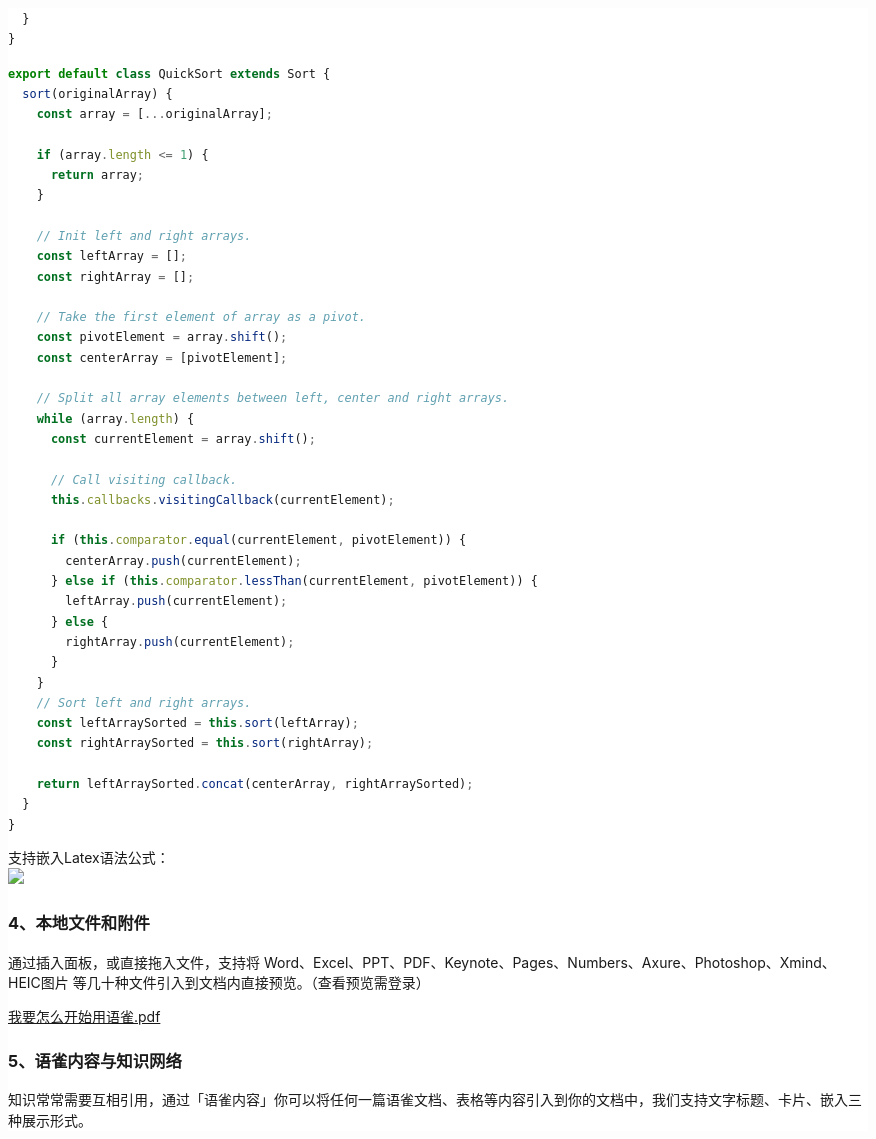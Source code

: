 ```javascript
  }
}
```
```javascript
export default class QuickSort extends Sort {
  sort(originalArray) {
    const array = [...originalArray];

    if (array.length <= 1) {
      return array;
    }

    // Init left and right arrays.
    const leftArray = [];
    const rightArray = [];

    // Take the first element of array as a pivot.
    const pivotElement = array.shift();
    const centerArray = [pivotElement];

    // Split all array elements between left, center and right arrays.
    while (array.length) {
      const currentElement = array.shift();

      // Call visiting callback.
      this.callbacks.visitingCallback(currentElement);

      if (this.comparator.equal(currentElement, pivotElement)) {
        centerArray.push(currentElement);
      } else if (this.comparator.lessThan(currentElement, pivotElement)) {
        leftArray.push(currentElement);
      } else {
        rightArray.push(currentElement);
      }
    }
    // Sort left and right arrays.
    const leftArraySorted = this.sort(leftArray);
    const rightArraySorted = this.sort(rightArray);

    return leftArraySorted.concat(centerArray, rightArraySorted);
  }
}
```
支持嵌入Latex语法公式：<br />![](https://cdn.nlark.com/yuque/__latex/3bc0504c5ee2f8c2da38fb142fa6b7a1.svg#card=math&code=E%3DMC%5E2&id=weEFB)
<a name="jxb9t"></a>
### 4、本地文件和附件
通过插入面板，或直接拖入文件，支持将 Word、Excel、PPT、PDF、Keynote、Pages、Numbers、Axure、Photoshop、Xmind、HEIC图片 等几十种文件引入到文档内直接预览。（查看预览需登录）

[我要怎么开始用语雀.pdf](https://www.yuque.com/attachments/yuque/0/2022/pdf/34813052/1672196496444-c561e247-019d-48ed-ad2f-621bf915fb9c.pdf)
<a name="f0QuG"></a>
### 5、语雀内容与知识网络
知识常常需要互相引用，通过「语雀内容」你可以将任何一篇语雀文档、表格等内容引入到你的文档中，我们支持文字标题、卡片、嵌入三种展示形式。

